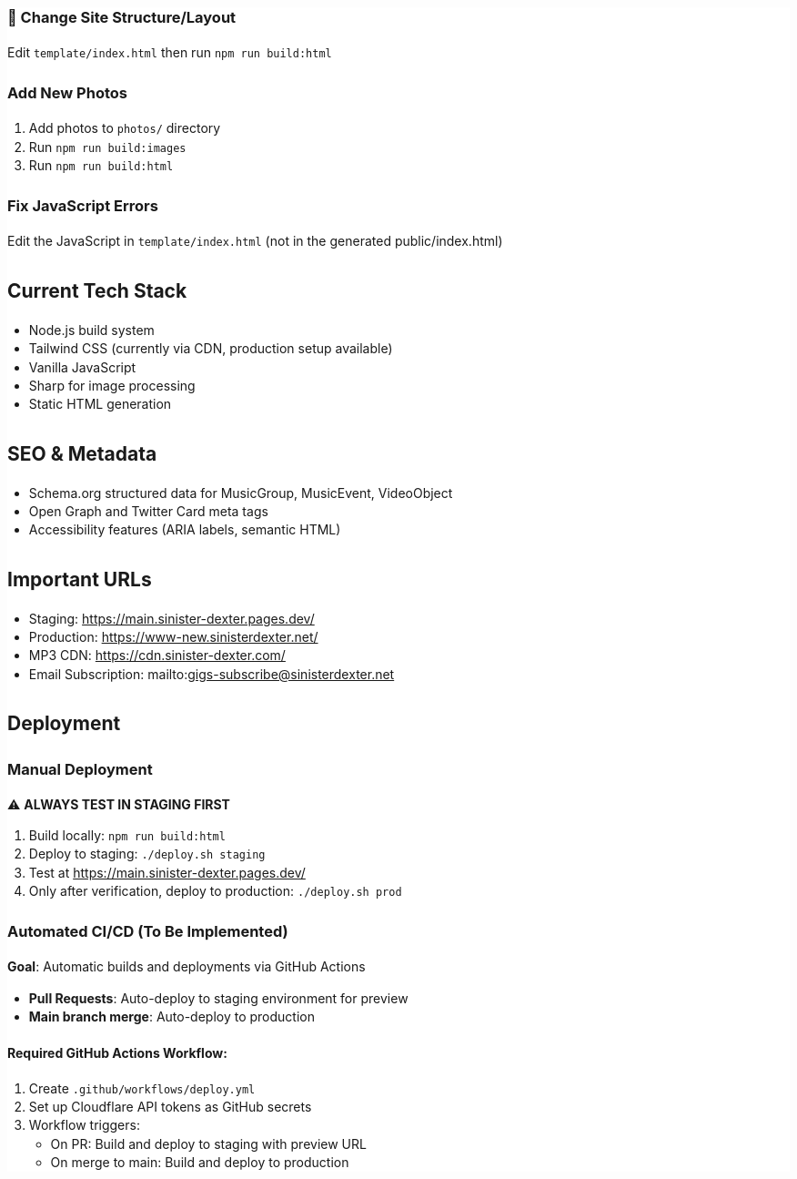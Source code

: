 ### 🎨 Change Site Structure/Layout
Edit `template/index.html` then run `npm run build:html`

### Add New Photos
1. Add photos to `photos/` directory
2. Run `npm run build:images`
3. Run `npm run build:html`

### Fix JavaScript Errors
Edit the JavaScript in `template/index.html` (not in the generated public/index.html)

## Current Tech Stack
- Node.js build system
- Tailwind CSS (currently via CDN, production setup available)
- Vanilla JavaScript
- Sharp for image processing
- Static HTML generation

## SEO & Metadata
- Schema.org structured data for MusicGroup, MusicEvent, VideoObject
- Open Graph and Twitter Card meta tags
- Accessibility features (ARIA labels, semantic HTML)

## Important URLs
- Staging: https://main.sinister-dexter.pages.dev/
- Production: https://www-new.sinisterdexter.net/
- MP3 CDN: https://cdn.sinister-dexter.com/
- Email Subscription: mailto:gigs-subscribe@sinisterdexter.net

## Deployment

### Manual Deployment
⚠️ **ALWAYS TEST IN STAGING FIRST**
1. Build locally: `npm run build:html`
2. Deploy to staging: `./deploy.sh staging`
3. Test at https://main.sinister-dexter.pages.dev/
4. Only after verification, deploy to production: `./deploy.sh prod`

### Automated CI/CD (To Be Implemented)
**Goal**: Automatic builds and deployments via GitHub Actions
- **Pull Requests**: Auto-deploy to staging environment for preview
- **Main branch merge**: Auto-deploy to production

#### Required GitHub Actions Workflow:
1. Create `.github/workflows/deploy.yml`
2. Set up Cloudflare API tokens as GitHub secrets
3. Workflow triggers:
   - On PR: Build and deploy to staging with preview URL
   - On merge to main: Build and deploy to production
   